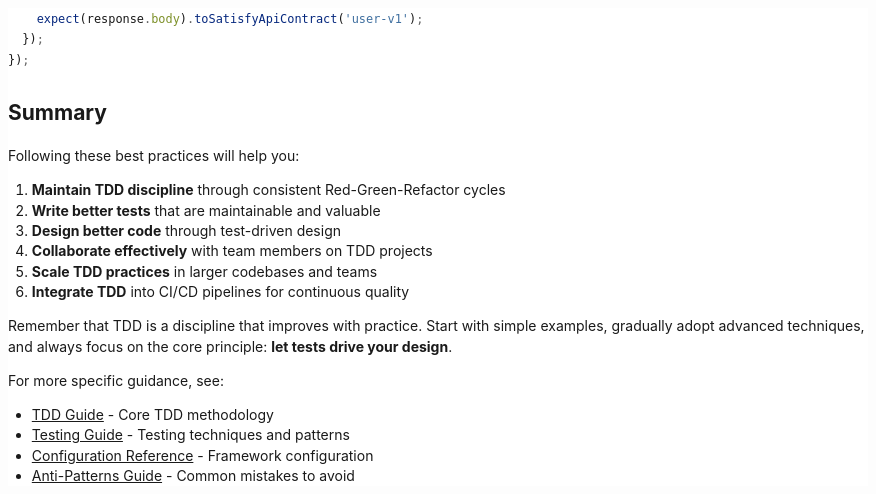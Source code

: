 ```javascript
    expect(response.body).toSatisfyApiContract('user-v1');
  });
});
```

## Summary

Following these best practices will help you:

1. **Maintain TDD discipline** through consistent Red-Green-Refactor cycles
2. **Write better tests** that are maintainable and valuable
3. **Design better code** through test-driven design
4. **Collaborate effectively** with team members on TDD projects
5. **Scale TDD practices** in larger codebases and teams
6. **Integrate TDD** into CI/CD pipelines for continuous quality

Remember that TDD is a discipline that improves with practice. Start with simple examples, gradually adopt advanced techniques, and always focus on the core principle: **let tests drive your design**.

For more specific guidance, see:
- [TDD Guide](./TDD-GUIDE.md) - Core TDD methodology
- [Testing Guide](./TESTING-GUIDE.md) - Testing techniques and patterns
- [Configuration Reference](./CONFIGURATION.md) - Framework configuration
- [Anti-Patterns Guide](./ANTI-PATTERNS.md) - Common mistakes to avoid